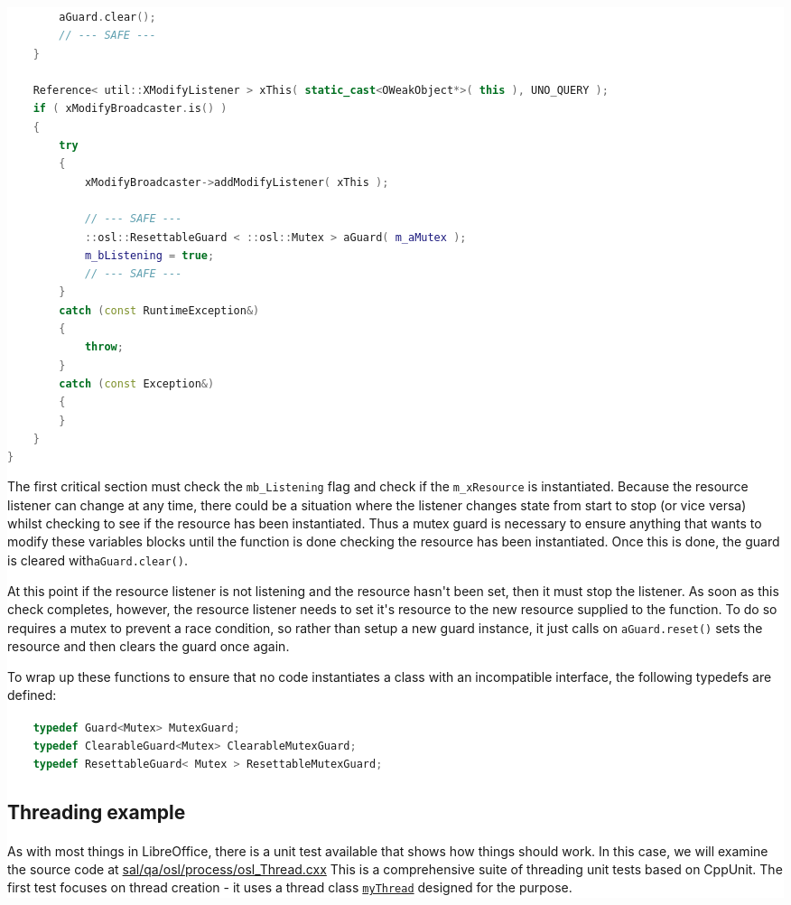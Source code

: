 ```cpp
        aGuard.clear();
        // --- SAFE ---
    }

    Reference< util::XModifyListener > xThis( static_cast<OWeakObject*>( this ), UNO_QUERY );
    if ( xModifyBroadcaster.is() )
    {
        try
        {
            xModifyBroadcaster->addModifyListener( xThis );

            // --- SAFE ---
            ::osl::ResettableGuard < ::osl::Mutex > aGuard( m_aMutex );
            m_bListening = true;
            // --- SAFE ---
        }
        catch (const RuntimeException&)
        {
            throw;
        }
        catch (const Exception&)
        {
        }
    }
}
```

The first critical section must check the `mb_Listening` flag and check if the `m_xResource` is instantiated. Because the resource listener can change at any time, there could be a situation where the listener changes state from start to stop \(or vice versa\) whilst checking to see if the resource has been instantiated. Thus a mutex guard is necessary to ensure anything that wants to modify these variables blocks until the function is done checking the resource has been instantiated. Once this is done, the guard is cleared with`aGuard.clear()`.

At this point if the resource listener is not listening and the resource hasn't been set, then it must stop the listener. As soon as this check completes, however, the resource listener needs to set it's resource to the new resource supplied to the function. To do so requires a mutex to prevent a race condition, so rather than setup a new guard instance, it just calls on `aGuard.reset()` sets the resource and then clears the guard once again.

To wrap up these functions to ensure that no code instantiates a class with an incompatible interface, the following typedefs are defined:

```cpp
    typedef Guard<Mutex> MutexGuard;
    typedef ClearableGuard<Mutex> ClearableMutexGuard;
    typedef ResettableGuard< Mutex > ResettableMutexGuard;
```

## Threading example

As with most things in LibreOffice, there is a unit test available that shows how things should work. In this case, we will examine the source code at [sal/qa/osl/process/osl\_Thread.cxx](https://opengrok.libreoffice.org/xref/core/sal/qa/osl/process/osl_Thread.cxx) This is a comprehensive suite of threading unit tests based on CppUnit. The first test focuses on thread creation - it uses a thread class [`myThread`](https://opengrok.libreoffice.org/xref/core/sal/qa/osl/process/osl_Thread.cxx#myThread) designed for the purpose.

